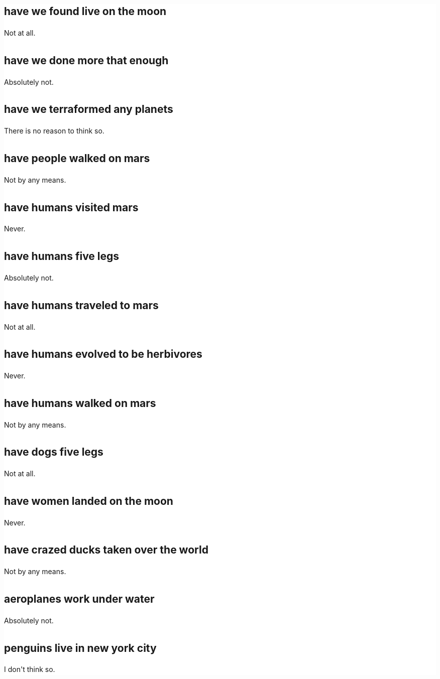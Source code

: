 ## have we found live on the moon
Not at all.

## have we done more that enough
Absolutely not.

## have we terraformed any planets
There is no reason to think so.

## have people walked on mars
Not by any means.

## have humans visited mars
Never.

## have humans five legs
Absolutely not.

## have humans traveled to mars
Not at all.

## have humans evolved to be herbivores
Never.

## have humans walked on mars
Not by any means.

## have dogs five legs
Not at all.

## have women landed on the moon
Never.

## have crazed ducks taken over the world
Not by any means.

## aeroplanes work under water
Absolutely not.

## penguins live in new york city
I don't think so.
